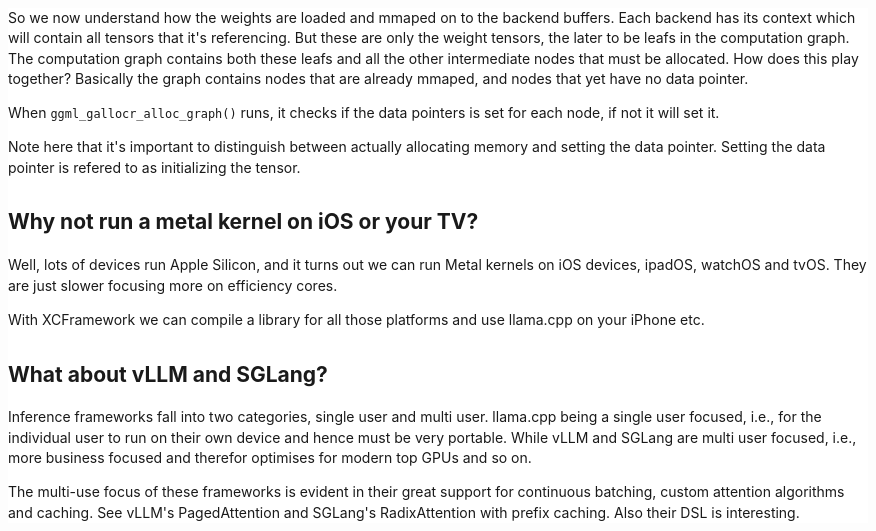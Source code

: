So we now understand how the weights are loaded and mmaped on to the backend buffers. Each backend has its context which will contain all tensors that it's referencing. But these are only the weight tensors, the later to be leafs in the computation graph. The computation graph contains both these leafs and all the other intermediate nodes that must be allocated. How does this play together? Basically the graph contains nodes that are already mmaped, and nodes that yet have no data pointer.

When `ggml_gallocr_alloc_graph()` runs, it checks if the data pointers is set for each node, if not it will set it. 

Note here that it's important to distinguish between actually allocating memory and setting the data pointer. Setting the data pointer is refered to as initializing the tensor.


## Why not run a metal kernel on iOS or your TV?

Well, lots of devices run Apple Silicon, and it turns out we can run Metal kernels on iOS devices, ipadOS, watchOS and tvOS. They are just slower focusing more on efficiency cores. 

With XCFramework we can compile a library for all those platforms and use llama.cpp on your iPhone etc.


## What about vLLM and SGLang?

Inference frameworks fall into two categories, single user and multi user. llama.cpp being a single user focused, i.e., for the individual user to run on their own device and hence must be very portable. While vLLM and SGLang are multi user focused, i.e., more business focused and therefor optimises for modern top GPUs and so on.

The multi-use focus of these frameworks is evident in their great support for continuous batching, custom attention algorithms and caching. See vLLM's PagedAttention and SGLang's RadixAttention with prefix caching. Also their DSL is interesting.
